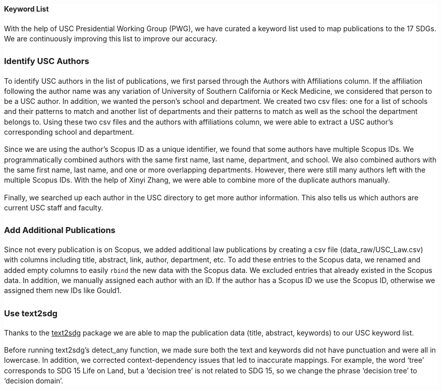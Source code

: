 #### Keyword List

With the help of USC Presidential Working Group (PWG), we have curated a
keyword list used to map publications to the 17 SDGs. We are
continuously improving this list to improve our accuracy.

### Identify USC Authors

To identify USC authors in the list of publications, we first parsed
through the Authors with Affiliations column. If the affiliation
following the author name was any variation of University of Southern
California or Keck Medicine, we considered that person to be a USC
author. In addition, we wanted the person’s school and department. We
created two csv files: one for a list of schools and their patterns to
match and another list of departments and their patterns to match as
well as the school the department belongs to. Using these two csv files
and the authors with affiliations column, we were able to extract a USC
author’s corresponding school and department.

Since we are using the author’s Scopus ID as a unique identifier, we
found that some authors have multiple Scopus IDs. We programmatically
combined authors with the same first name, last name, department, and
school. We also combined authors with the same first name, last name,
and one or more overlapping departments. However, there were still many
authors left with the multiple Scopus IDs. With the help of Xinyi Zhang,
we were able to combine more of the duplicate authors manually.

Finally, we searched up each author in the USC directory to get more
author information. This also tells us which authors are current USC
staff and faculty.

### Add Additional Publications

Since not every publication is on Scopus, we added additional law
publications by creating a csv file (data_raw/USC_Law.csv) with columns
including title, abstract, link, author, department, etc. To add these
entries to the Scopus data, we renamed and added empty columns to easily
`rbind` the new data with the Scopus data. We excluded entries that
already existed in the Scopus data. In addition, we manually assigned
each author with an ID. If the author has a Scopus ID we use the Scopus
ID, otherwise we assigned them new IDs like Gould1.

### Use text2sdg

Thanks to the
<a href="https://www.text2sdg.io/" target="_blank">text2sdg</a> package
we are able to map the publication data (title, abstract, keywords) to
our USC keyword list.

Before running text2sdg’s detect_any function, we made sure both the
text and keywords did not have punctuation and were all in lowercase. In
addition, we corrected context-dependency issues that led to inaccurate
mappings. For example, the word ‘tree’ corresponds to SDG 15 Life on
Land, but a ‘decision tree’ is not related to SDG 15, so we change the
phrase ‘decision tree’ to ‘decision domain’.
